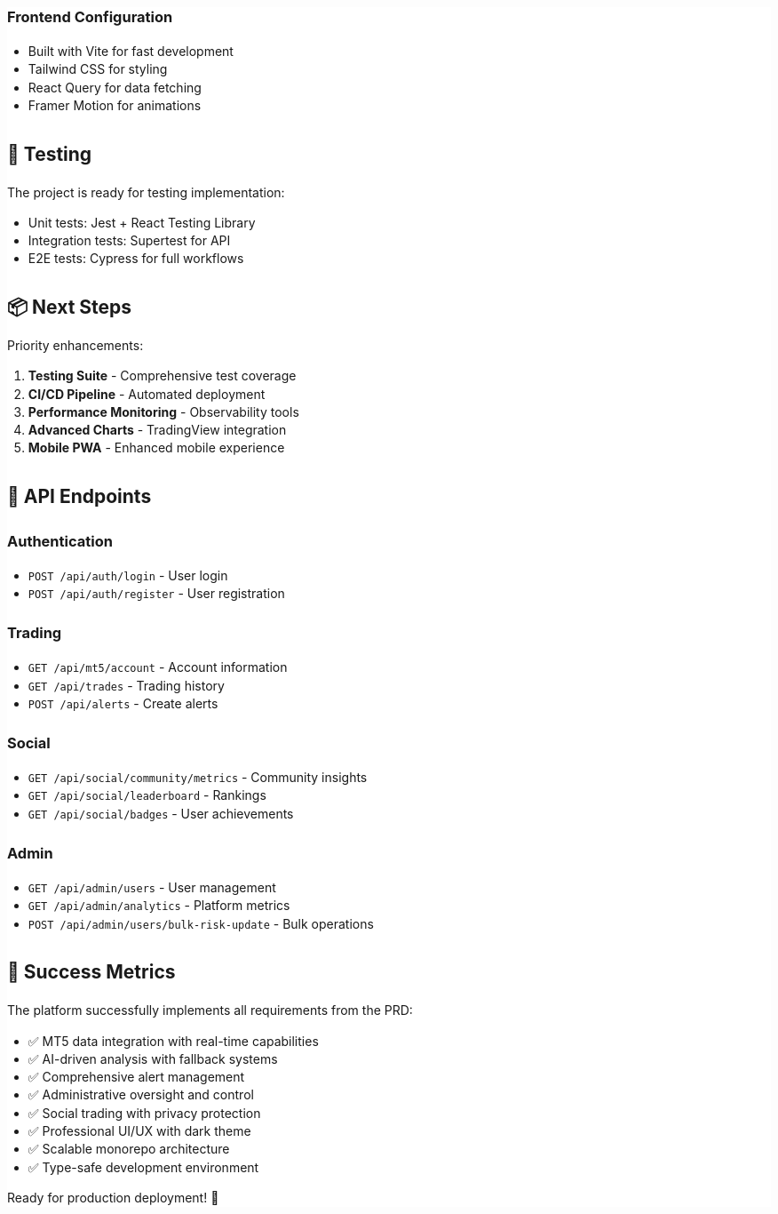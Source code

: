 ### Frontend Configuration
- Built with Vite for fast development
- Tailwind CSS for styling
- React Query for data fetching
- Framer Motion for animations

## 🧪 Testing

The project is ready for testing implementation:
- Unit tests: Jest + React Testing Library
- Integration tests: Supertest for API
- E2E tests: Cypress for full workflows

## 📦 Next Steps

Priority enhancements:
1. **Testing Suite** - Comprehensive test coverage
2. **CI/CD Pipeline** - Automated deployment
3. **Performance Monitoring** - Observability tools
4. **Advanced Charts** - TradingView integration
5. **Mobile PWA** - Enhanced mobile experience

## 🔗 API Endpoints

### Authentication
- `POST /api/auth/login` - User login
- `POST /api/auth/register` - User registration

### Trading
- `GET /api/mt5/account` - Account information
- `GET /api/trades` - Trading history
- `POST /api/alerts` - Create alerts

### Social
- `GET /api/social/community/metrics` - Community insights
- `GET /api/social/leaderboard` - Rankings
- `GET /api/social/badges` - User achievements

### Admin
- `GET /api/admin/users` - User management
- `GET /api/admin/analytics` - Platform metrics
- `POST /api/admin/users/bulk-risk-update` - Bulk operations

## 🎯 Success Metrics

The platform successfully implements all requirements from the PRD:
- ✅ MT5 data integration with real-time capabilities
- ✅ AI-driven analysis with fallback systems
- ✅ Comprehensive alert management
- ✅ Administrative oversight and control
- ✅ Social trading with privacy protection
- ✅ Professional UI/UX with dark theme
- ✅ Scalable monorepo architecture
- ✅ Type-safe development environment

Ready for production deployment! 🚀